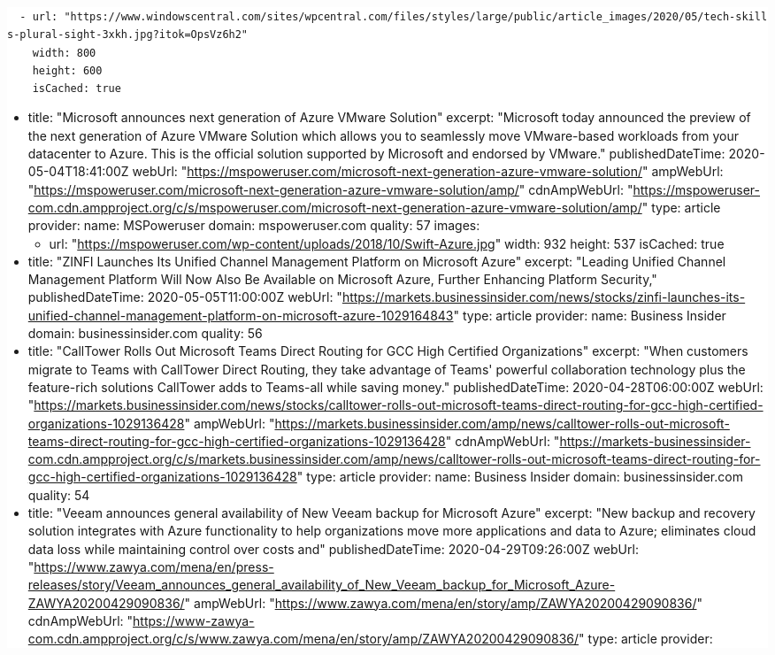       - url: "https://www.windowscentral.com/sites/wpcentral.com/files/styles/large/public/article_images/2020/05/tech-skills-plural-sight-3xkh.jpg?itok=OpsVz6h2"
        width: 800
        height: 600
        isCached: true
  - title: "Microsoft announces next generation of Azure VMware Solution"
    excerpt: "Microsoft today announced the preview of the next generation of Azure VMware Solution which allows you to seamlessly move VMware-based workloads from your datacenter to Azure. This is the official solution supported by Microsoft and endorsed by VMware."
    publishedDateTime: 2020-05-04T18:41:00Z
    webUrl: "https://mspoweruser.com/microsoft-next-generation-azure-vmware-solution/"
    ampWebUrl: "https://mspoweruser.com/microsoft-next-generation-azure-vmware-solution/amp/"
    cdnAmpWebUrl: "https://mspoweruser-com.cdn.ampproject.org/c/s/mspoweruser.com/microsoft-next-generation-azure-vmware-solution/amp/"
    type: article
    provider:
      name: MSPoweruser
      domain: mspoweruser.com
    quality: 57
    images:
      - url: "https://mspoweruser.com/wp-content/uploads/2018/10/Swift-Azure.jpg"
        width: 932
        height: 537
        isCached: true
  - title: "ZINFI Launches Its Unified Channel Management Platform on Microsoft Azure"
    excerpt: "Leading Unified Channel Management Platform Will Now Also Be Available on Microsoft Azure, Further Enhancing Platform Security,"
    publishedDateTime: 2020-05-05T11:00:00Z
    webUrl: "https://markets.businessinsider.com/news/stocks/zinfi-launches-its-unified-channel-management-platform-on-microsoft-azure-1029164843"
    type: article
    provider:
      name: Business Insider
      domain: businessinsider.com
    quality: 56
  - title: "CallTower Rolls Out Microsoft Teams Direct Routing for GCC High Certified Organizations"
    excerpt: "When customers migrate to Teams with CallTower Direct Routing, they take advantage of Teams' powerful collaboration technology plus the feature-rich solutions CallTower adds to Teams-all while saving money."
    publishedDateTime: 2020-04-28T06:00:00Z
    webUrl: "https://markets.businessinsider.com/news/stocks/calltower-rolls-out-microsoft-teams-direct-routing-for-gcc-high-certified-organizations-1029136428"
    ampWebUrl: "https://markets.businessinsider.com/amp/news/calltower-rolls-out-microsoft-teams-direct-routing-for-gcc-high-certified-organizations-1029136428"
    cdnAmpWebUrl: "https://markets-businessinsider-com.cdn.ampproject.org/c/s/markets.businessinsider.com/amp/news/calltower-rolls-out-microsoft-teams-direct-routing-for-gcc-high-certified-organizations-1029136428"
    type: article
    provider:
      name: Business Insider
      domain: businessinsider.com
    quality: 54
  - title: "Veeam announces general availability of New Veeam backup for Microsoft Azure"
    excerpt: "New backup and recovery solution integrates with Azure functionality to help organizations move more applications and data to Azure; eliminates cloud data loss while maintaining control over costs and"
    publishedDateTime: 2020-04-29T09:26:00Z
    webUrl: "https://www.zawya.com/mena/en/press-releases/story/Veeam_announces_general_availability_of_New_Veeam_backup_for_Microsoft_Azure-ZAWYA20200429090836/"
    ampWebUrl: "https://www.zawya.com/mena/en/story/amp/ZAWYA20200429090836/"
    cdnAmpWebUrl: "https://www-zawya-com.cdn.ampproject.org/c/s/www.zawya.com/mena/en/story/amp/ZAWYA20200429090836/"
    type: article
    provider: